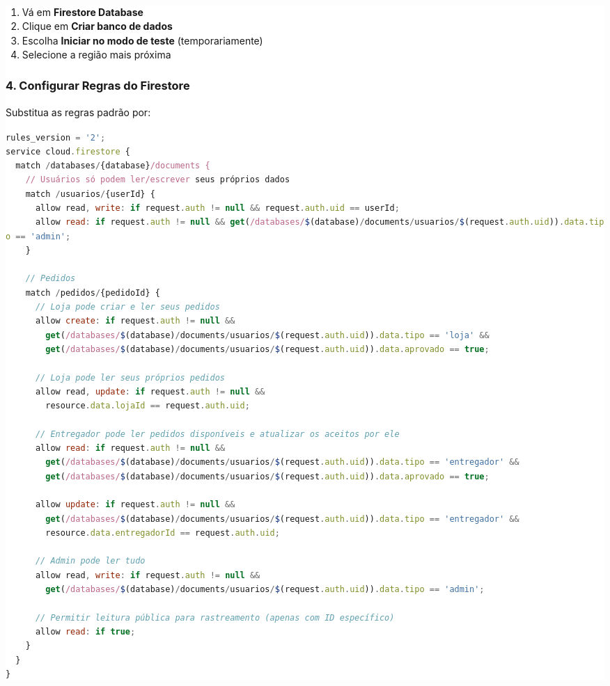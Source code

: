 1. Vá em **Firestore Database**
2. Clique em **Criar banco de dados**
3. Escolha **Iniciar no modo de teste** (temporariamente)
4. Selecione a região mais próxima

### 4. Configurar Regras do Firestore

Substitua as regras padrão por:

```javascript
rules_version = '2';
service cloud.firestore {
  match /databases/{database}/documents {
    // Usuários só podem ler/escrever seus próprios dados
    match /usuarios/{userId} {
      allow read, write: if request.auth != null && request.auth.uid == userId;
      allow read: if request.auth != null && get(/databases/$(database)/documents/usuarios/$(request.auth.uid)).data.tipo == 'admin';
    }
    
    // Pedidos
    match /pedidos/{pedidoId} {
      // Loja pode criar e ler seus pedidos
      allow create: if request.auth != null && 
        get(/databases/$(database)/documents/usuarios/$(request.auth.uid)).data.tipo == 'loja' &&
        get(/databases/$(database)/documents/usuarios/$(request.auth.uid)).data.aprovado == true;
      
      // Loja pode ler seus próprios pedidos
      allow read, update: if request.auth != null && 
        resource.data.lojaId == request.auth.uid;
      
      // Entregador pode ler pedidos disponíveis e atualizar os aceitos por ele
      allow read: if request.auth != null && 
        get(/databases/$(database)/documents/usuarios/$(request.auth.uid)).data.tipo == 'entregador' &&
        get(/databases/$(database)/documents/usuarios/$(request.auth.uid)).data.aprovado == true;
      
      allow update: if request.auth != null && 
        get(/databases/$(database)/documents/usuarios/$(request.auth.uid)).data.tipo == 'entregador' &&
        resource.data.entregadorId == request.auth.uid;
      
      // Admin pode ler tudo
      allow read, write: if request.auth != null && 
        get(/databases/$(database)/documents/usuarios/$(request.auth.uid)).data.tipo == 'admin';
      
      // Permitir leitura pública para rastreamento (apenas com ID específico)
      allow read: if true;
    }
  }
}
```
